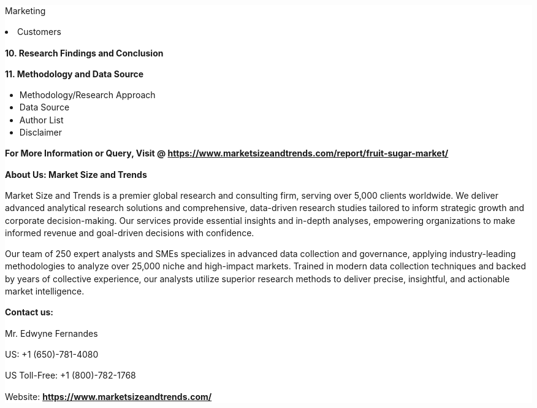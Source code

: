 Marketing</li><li>Customers</li></ul><p><strong>10. Research Findings and Conclusion</strong></p><p><strong>11. Methodology and Data Source</strong></p><ul><li>Methodology/Research Approach</li><li>Data Source</li><li>Author List</li><li>Disclaimer</li></ul></p><p><strong>For More Information or Query, Visit @ <a href="https://www.marketsizeandtrends.com/report/fruit-sugar-market/">https://www.marketsizeandtrends.com/report/fruit-sugar-market/</a></strong></p><p><strong>About Us: Market Size and Trends</strong></p><p>Market Size and Trends is a premier global research and consulting firm, serving over 5,000 clients worldwide. We deliver advanced analytical research solutions and comprehensive, data-driven research studies tailored to inform strategic growth and corporate decision-making. Our services provide essential insights and in-depth analyses, empowering organizations to make informed revenue and goal-driven decisions with confidence.</p><p>Our team of 250 expert analysts and SMEs specializes in advanced data collection and governance, applying industry-leading methodologies to analyze over 25,000 niche and high-impact markets. Trained in modern data collection techniques and backed by years of collective experience, our analysts utilize superior research methods to deliver precise, insightful, and actionable market intelligence.</p><p><strong>Contact us:</strong></p><p>Mr. Edwyne Fernandes</p><p>US: +1 (650)-781-4080</p><p>US Toll-Free: +1 (800)-782-1768</p><p>Website: <strong><a href="https://www.marketsizeandtrends.com/">https://www.marketsizeandtrends.com/</a></strong></p>
